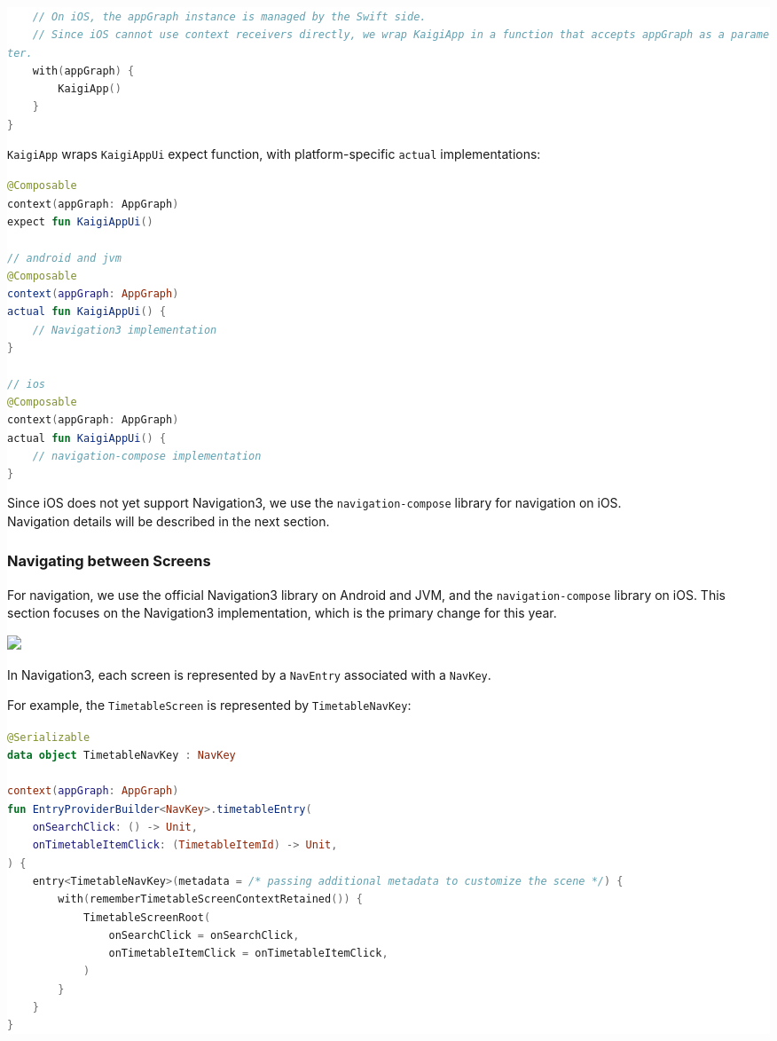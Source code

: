 ```kotlin
    // On iOS, the appGraph instance is managed by the Swift side.
    // Since iOS cannot use context receivers directly, we wrap KaigiApp in a function that accepts appGraph as a parameter.
    with(appGraph) {
        KaigiApp()
    }
}
```

`KaigiApp` wraps `KaigiAppUi` expect function, with platform-specific `actual` implementations:

```kotlin
@Composable
context(appGraph: AppGraph)
expect fun KaigiAppUi()

// android and jvm
@Composable
context(appGraph: AppGraph)
actual fun KaigiAppUi() {
    // Navigation3 implementation
}

// ios
@Composable
context(appGraph: AppGraph)
actual fun KaigiAppUi() {
    // navigation-compose implementation
}
```

Since iOS does not yet support Navigation3, we use the `navigation-compose` library for navigation on iOS.  
Navigation details will be described in the next section.

### Navigating between Screens

For navigation, we use the official Navigation3 library on Android and JVM, and the `navigation-compose` library on iOS.
This section focuses on the Navigation3 implementation, which is the primary change for this year.

![](assets/readme/architecture-navigation.png)

In Navigation3, each screen is represented by a `NavEntry` associated with a `NavKey`.

For example, the `TimetableScreen` is represented by `TimetableNavKey`:

```kotlin
@Serializable
data object TimetableNavKey : NavKey

context(appGraph: AppGraph)
fun EntryProviderBuilder<NavKey>.timetableEntry(
    onSearchClick: () -> Unit,
    onTimetableItemClick: (TimetableItemId) -> Unit,
) {
    entry<TimetableNavKey>(metadata = /* passing additional metadata to customize the scene */) {
        with(rememberTimetableScreenContextRetained()) {
            TimetableScreenRoot(
                onSearchClick = onSearchClick,
                onTimetableItemClick = onTimetableItemClick,
            )
        }
    }
}
```
